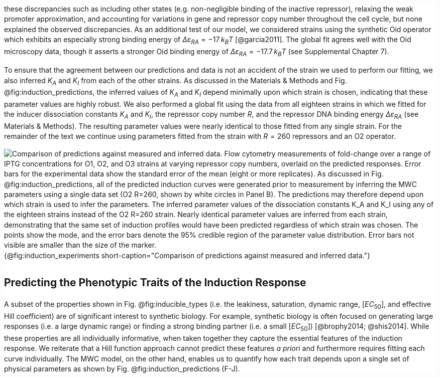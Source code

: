 these discrepancies such as including other states (e.g. non-negligible
binding of the inactive repressor), relaxing the weak promoter approximation,
and accounting for variations in gene and repressor copy number throughout
the cell cycle, but none explained the observed discrepancies. As an
additional test of our model, we considered strains using the synthetic Oid
operator which exhibits an especially strong binding energy of
$\Delta\varepsilon_{RA}=-17\,k_B T$ [@garcia2011]. The global fit agrees well with the Oid
microscopy data, though it asserts a stronger Oid binding energy of
$\Delta\varepsilon_{RA}=-17.7\,k_B T$ (see Supplemental Chapter 7).

To ensure that the agreement between our predictions and data is not an
accident of the strain we used to perform our fitting, we also inferred
$K_A$ and $K_I$ from each of the other strains. As discussed in 
the Materials \& Methods and Fig. @fig:induction_predictions, the inferred values of $K_A$ and $K_I$ depend
minimally upon which strain is chosen, indicating that these parameter
values are highly robust. We also performed a global fit using the data
from all eighteen strains in which we fitted for the inducer
dissociation constants $K_A$ and $K_I$, the repressor copy number
$R$, and the repressor DNA binding energy $\Delta\varepsilon_{RA}$
(see Materials \& Methods). The resulting parameter values were nearly identical
to those fitted from any single strain. For the remainder of the text we
continue using parameters fitted from the strain with $R=260$
repressors and an O2 operator.

![**Comparison of predictions against measured and inferred data.** Flow
cytometry measurements of fold-change over a range of IPTG
concentrations for O1, O2, and O3 strains at varying repressor copy
numbers, overlaid on the predicted responses. Error bars for the
experimental data show the standard error of the mean (eight or more
replicates). As discussed in Fig. @fig:induction_predictions, all of the predicted induction curves
were generated prior to measurement by inferring the MWC parameters
using a single data set (O2 $R=260$, shown by white circles in Panel
B). The predictions may therefore depend upon which strain is used to
infer the parameters. The inferred parameter values of the dissociation
constants $K_A$ and $K_I$ using any of the eighteen strains instead
of the O2 $R=260$ strain. Nearly identical parameter values are
inferred from each strain, demonstrating that the same set of induction
profiles would have been predicted regardless of which strain was
chosen. The points show the mode, and the error bars denote the $95%$
credible region of the parameter value distribution. Error bars not
visible are smaller than the size of the
marker.](ch2_fig5){@fig:induction_experiments short-caption="Comparison of predictions against measured and inferred data."}

## Predicting the Phenotypic Traits of the Induction Response

A subset of the properties shown in Fig. @fig:inducible_types (i.e. the leakiness, saturation,
dynamic range, $[EC_{50}]$, and effective Hill coefficient) are of
significant interest to synthetic biology. For example, synthetic
biology is often focused on generating large responses (i.e. a large
dynamic range) or finding a strong binding partner (i.e. a small
$[EC_{50}]$) [@brophy2014; @shis2014]. While these properties are all individually
informative, when taken together they capture the essential features of
the induction response. We reiterate that a Hill function approach
cannot predict these features *a priori* and furthermore requires
fitting each curve individually. The MWC model, on the other hand,
enables us to quantify how each trait depends upon a single set of
physical parameters as shown by Fig. @fig:induction_predictions (F-J).
